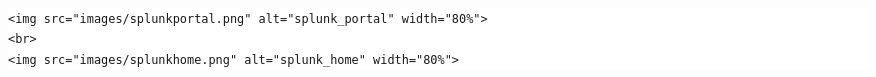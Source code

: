     <img src="images/splunkportal.png" alt="splunk_portal" width="80%">
    <br>
    <img src="images/splunkhome.png" alt="splunk_home" width="80%">
  </a>
</div>
